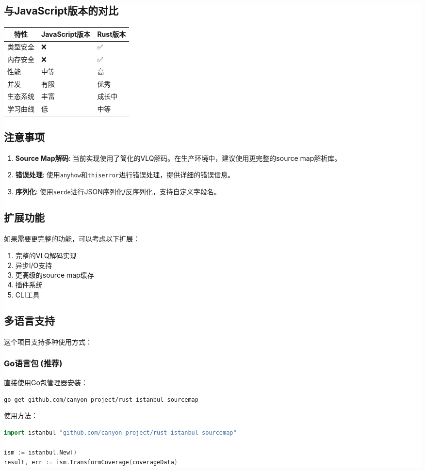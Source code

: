 ## 与JavaScript版本的对比

| 特性 | JavaScript版本 | Rust版本 |
|------|---------------|----------|
| 类型安全 | ❌ | ✅ |
| 内存安全 | ❌ | ✅ |
| 性能 | 中等 | 高 |
| 并发 | 有限 | 优秀 |
| 生态系统 | 丰富 | 成长中 |
| 学习曲线 | 低 | 中等 |

## 注意事项

1. **Source Map解码**: 当前实现使用了简化的VLQ解码。在生产环境中，建议使用更完整的source map解析库。

2. **错误处理**: 使用`anyhow`和`thiserror`进行错误处理，提供详细的错误信息。

3. **序列化**: 使用`serde`进行JSON序列化/反序列化，支持自定义字段名。

## 扩展功能

如果需要更完整的功能，可以考虑以下扩展：

1. 完整的VLQ解码实现
2. 异步I/O支持
3. 更高级的source map缓存
4. 插件系统
5. CLI工具

## 多语言支持

这个项目支持多种使用方式：

### Go语言包 (推荐)

直接使用Go包管理器安装：

```bash
go get github.com/canyon-project/rust-istanbul-sourcemap
```

使用方法：

```go
import istanbul "github.com/canyon-project/rust-istanbul-sourcemap"

ism := istanbul.New()
result, err := ism.TransformCoverage(coverageData)
```
